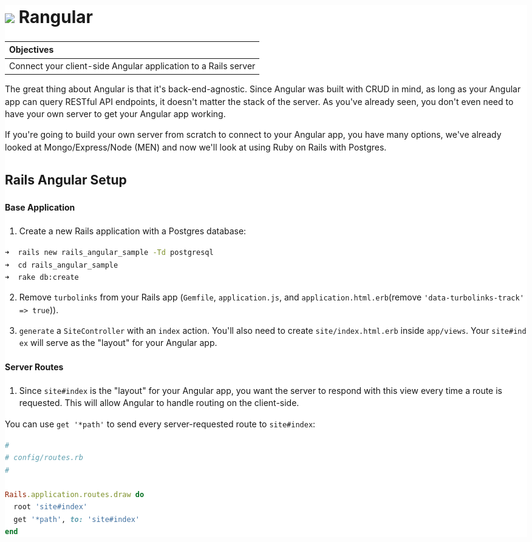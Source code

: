 # <img src="https://cloud.githubusercontent.com/assets/7833470/10899314/63829980-8188-11e5-8cdd-4ded5bcb6e36.png" height="60"> Rangular

| Objectives |
| :--- |
| Connect your client-side Angular application to a Rails server |

The great thing about Angular is that it's back-end-agnostic. Since Angular was built with CRUD in mind, as long as your Angular app can query RESTful API endpoints, it doesn't matter the stack of the server. As you've already seen, you don't even need to have your own server to get your Angular app working.

If you're going to build your own server from scratch to connect to your Angular app, you have many options, we've already looked at Mongo/Express/Node (MEN) and now we'll look at using Ruby on Rails with Postgres.

## Rails Angular Setup

#### Base Application

1. Create a new Rails application with a Postgres database:

  ```zsh
  ➜  rails new rails_angular_sample -Td postgresql
  ➜  cd rails_angular_sample
  ➜  rake db:create
  ```

2. Remove `turbolinks` from your Rails app (`Gemfile`, `application.js`, and `application.html.erb`(remove `'data-turbolinks-track' => true`)).

3. `generate` a `SiteController` with an `index` action. You'll also need to create `site/index.html.erb` inside `app/views`. Your `site#index` will serve as the "layout" for your Angular app.

#### Server Routes

1. Since `site#index` is the "layout" for your Angular app, you want the server to respond with this view every time a route is requested. This will allow Angular to handle routing on the client-side.

  You can use `get '*path'` to send every server-requested route to `site#index`:

  ```ruby
  #
  # config/routes.rb
  #

  Rails.application.routes.draw do
    root 'site#index'
    get '*path', to: 'site#index'
  end
  ```

